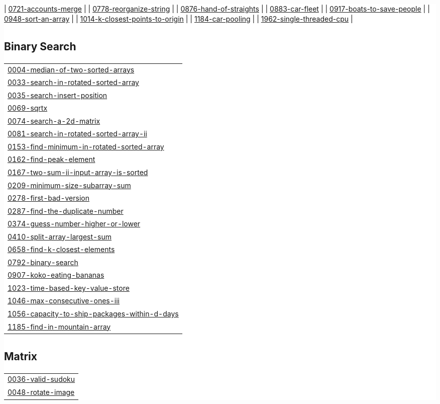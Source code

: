 | [0721-accounts-merge](https://github.com/HypothesisTester/DSA/tree/master/0721-accounts-merge) |
| [0778-reorganize-string](https://github.com/HypothesisTester/DSA/tree/master/0778-reorganize-string) |
| [0876-hand-of-straights](https://github.com/HypothesisTester/DSA/tree/master/0876-hand-of-straights) |
| [0883-car-fleet](https://github.com/HypothesisTester/DSA/tree/master/0883-car-fleet) |
| [0917-boats-to-save-people](https://github.com/HypothesisTester/DSA/tree/master/0917-boats-to-save-people) |
| [0948-sort-an-array](https://github.com/HypothesisTester/DSA/tree/master/0948-sort-an-array) |
| [1014-k-closest-points-to-origin](https://github.com/HypothesisTester/DSA/tree/master/1014-k-closest-points-to-origin) |
| [1184-car-pooling](https://github.com/HypothesisTester/DSA/tree/master/1184-car-pooling) |
| [1962-single-threaded-cpu](https://github.com/HypothesisTester/DSA/tree/master/1962-single-threaded-cpu) |
## Binary Search
|  |
| ------- |
| [0004-median-of-two-sorted-arrays](https://github.com/HypothesisTester/DSA/tree/master/0004-median-of-two-sorted-arrays) |
| [0033-search-in-rotated-sorted-array](https://github.com/HypothesisTester/DSA/tree/master/0033-search-in-rotated-sorted-array) |
| [0035-search-insert-position](https://github.com/HypothesisTester/DSA/tree/master/0035-search-insert-position) |
| [0069-sqrtx](https://github.com/HypothesisTester/DSA/tree/master/0069-sqrtx) |
| [0074-search-a-2d-matrix](https://github.com/HypothesisTester/DSA/tree/master/0074-search-a-2d-matrix) |
| [0081-search-in-rotated-sorted-array-ii](https://github.com/HypothesisTester/DSA/tree/master/0081-search-in-rotated-sorted-array-ii) |
| [0153-find-minimum-in-rotated-sorted-array](https://github.com/HypothesisTester/DSA/tree/master/0153-find-minimum-in-rotated-sorted-array) |
| [0162-find-peak-element](https://github.com/HypothesisTester/DSA/tree/master/0162-find-peak-element) |
| [0167-two-sum-ii-input-array-is-sorted](https://github.com/HypothesisTester/DSA/tree/master/0167-two-sum-ii-input-array-is-sorted) |
| [0209-minimum-size-subarray-sum](https://github.com/HypothesisTester/DSA/tree/master/0209-minimum-size-subarray-sum) |
| [0278-first-bad-version](https://github.com/HypothesisTester/DSA/tree/master/0278-first-bad-version) |
| [0287-find-the-duplicate-number](https://github.com/HypothesisTester/DSA/tree/master/0287-find-the-duplicate-number) |
| [0374-guess-number-higher-or-lower](https://github.com/HypothesisTester/DSA/tree/master/0374-guess-number-higher-or-lower) |
| [0410-split-array-largest-sum](https://github.com/HypothesisTester/DSA/tree/master/0410-split-array-largest-sum) |
| [0658-find-k-closest-elements](https://github.com/HypothesisTester/DSA/tree/master/0658-find-k-closest-elements) |
| [0792-binary-search](https://github.com/HypothesisTester/DSA/tree/master/0792-binary-search) |
| [0907-koko-eating-bananas](https://github.com/HypothesisTester/DSA/tree/master/0907-koko-eating-bananas) |
| [1023-time-based-key-value-store](https://github.com/HypothesisTester/DSA/tree/master/1023-time-based-key-value-store) |
| [1046-max-consecutive-ones-iii](https://github.com/HypothesisTester/DSA/tree/master/1046-max-consecutive-ones-iii) |
| [1056-capacity-to-ship-packages-within-d-days](https://github.com/HypothesisTester/DSA/tree/master/1056-capacity-to-ship-packages-within-d-days) |
| [1185-find-in-mountain-array](https://github.com/HypothesisTester/DSA/tree/master/1185-find-in-mountain-array) |
## Matrix
|  |
| ------- |
| [0036-valid-sudoku](https://github.com/HypothesisTester/DSA/tree/master/0036-valid-sudoku) |
| [0048-rotate-image](https://github.com/HypothesisTester/DSA/tree/master/0048-rotate-image) |